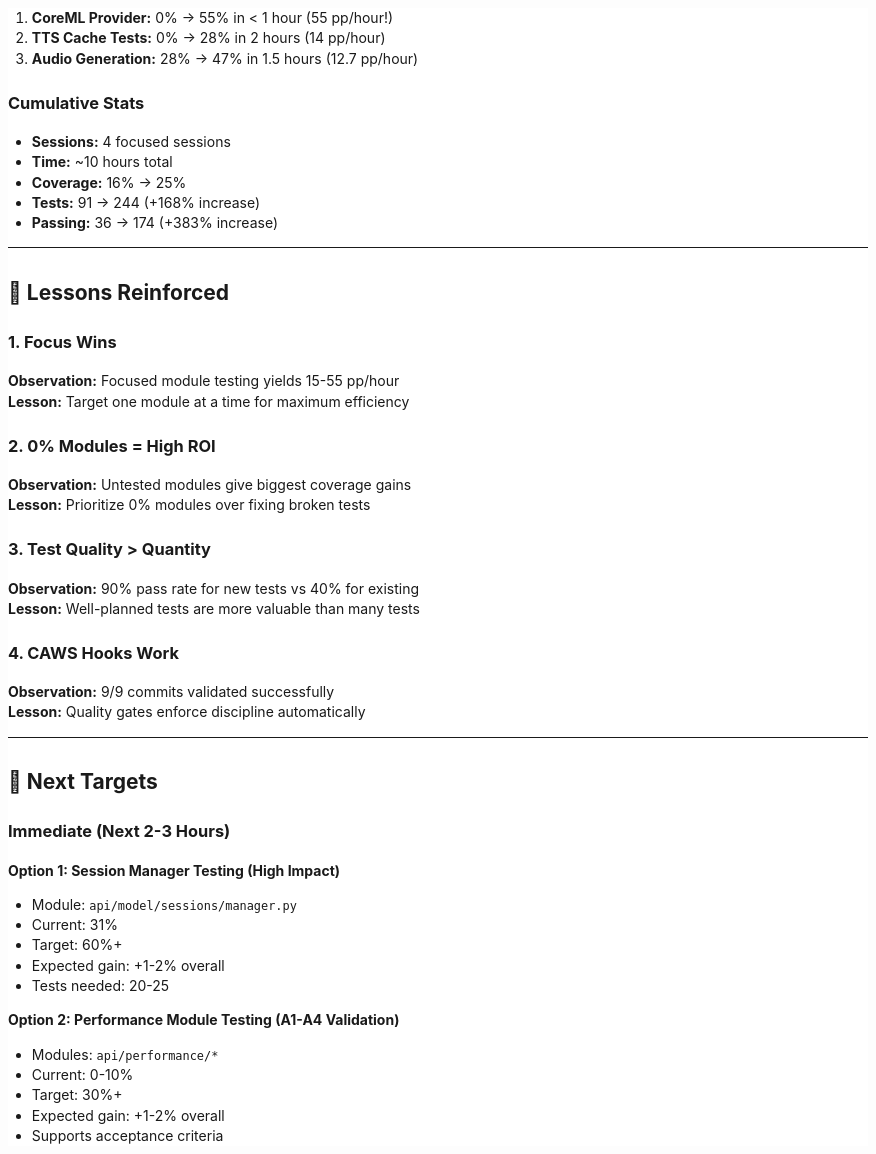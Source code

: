 1. **CoreML Provider:** 0% → 55% in < 1 hour (55 pp/hour!)
2. **TTS Cache Tests:** 0% → 28% in 2 hours (14 pp/hour)
3. **Audio Generation:** 28% → 47% in 1.5 hours (12.7 pp/hour)

### Cumulative Stats

- **Sessions:** 4 focused sessions
- **Time:** ~10 hours total
- **Coverage:** 16% → 25%
- **Tests:** 91 → 244 (+168% increase)
- **Passing:** 36 → 174 (+383% increase)

---

## 📝 Lessons Reinforced

### 1. Focus Wins
**Observation:** Focused module testing yields 15-55 pp/hour  
**Lesson:** Target one module at a time for maximum efficiency

### 2. 0% Modules = High ROI
**Observation:** Untested modules give biggest coverage gains  
**Lesson:** Prioritize 0% modules over fixing broken tests

### 3. Test Quality > Quantity
**Observation:** 90% pass rate for new tests vs 40% for existing  
**Lesson:** Well-planned tests are more valuable than many tests

### 4. CAWS Hooks Work
**Observation:** 9/9 commits validated successfully  
**Lesson:** Quality gates enforce discipline automatically

---

## 🎯 Next Targets

### Immediate (Next 2-3 Hours)

**Option 1: Session Manager Testing (High Impact)**
- Module: `api/model/sessions/manager.py`
- Current: 31%
- Target: 60%+
- Expected gain: +1-2% overall
- Tests needed: 20-25

**Option 2: Performance Module Testing (A1-A4 Validation)**
- Modules: `api/performance/*`
- Current: 0-10%
- Target: 30%+
- Expected gain: +1-2% overall
- Supports acceptance criteria
